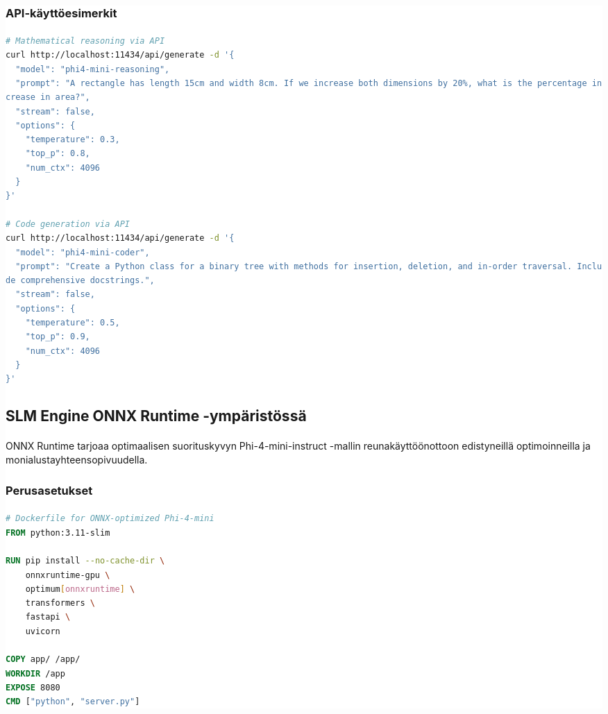 ### API-käyttöesimerkit

```bash
# Mathematical reasoning via API
curl http://localhost:11434/api/generate -d '{
  "model": "phi4-mini-reasoning",
  "prompt": "A rectangle has length 15cm and width 8cm. If we increase both dimensions by 20%, what is the percentage increase in area?",
  "stream": false,
  "options": {
    "temperature": 0.3,
    "top_p": 0.8,
    "num_ctx": 4096
  }
}'

# Code generation via API
curl http://localhost:11434/api/generate -d '{
  "model": "phi4-mini-coder",
  "prompt": "Create a Python class for a binary tree with methods for insertion, deletion, and in-order traversal. Include comprehensive docstrings.",
  "stream": false,
  "options": {
    "temperature": 0.5,
    "top_p": 0.9,
    "num_ctx": 4096
  }
}'
```

## SLM Engine ONNX Runtime -ympäristössä

ONNX Runtime tarjoaa optimaalisen suorituskyvyn Phi-4-mini-instruct -mallin reunakäyttöönottoon edistyneillä optimoinneilla ja monialustayhteensopivuudella.

### Perusasetukset

```dockerfile
# Dockerfile for ONNX-optimized Phi-4-mini
FROM python:3.11-slim

RUN pip install --no-cache-dir \
    onnxruntime-gpu \
    optimum[onnxruntime] \
    transformers \
    fastapi \
    uvicorn

COPY app/ /app/
WORKDIR /app
EXPOSE 8080
CMD ["python", "server.py"]
```
